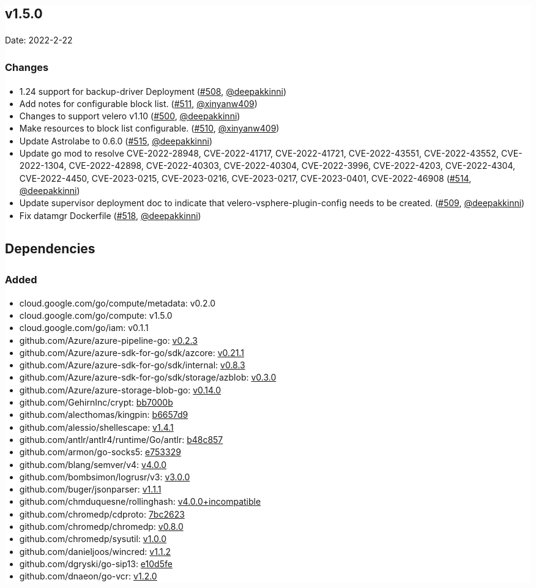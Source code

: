 ## v1.5.0

Date: 2022-2-22

### Changes

- 1.24 support for backup-driver Deployment ([#508](https://github.com/vmware-tanzu/velero-plugin-for-vsphere/pull/508), [@deepakkinni](https://github.com/deepakkinni))
- Add notes for configurable block list. ([#511](https://github.com/vmware-tanzu/velero-plugin-for-vsphere/pull/511), [@xinyanw409](https://github.com/xinyanw409))
- Changes to support velero v1.10 ([#500](https://github.com/vmware-tanzu/velero-plugin-for-vsphere/pull/500), [@deepakkinni](https://github.com/deepakkinni))
- Make resources to block list configurable. ([#510](https://github.com/vmware-tanzu/velero-plugin-for-vsphere/pull/510), [@xinyanw409](https://github.com/xinyanw409))
- Update Astrolabe to 0.6.0 ([#515](https://github.com/vmware-tanzu/velero-plugin-for-vsphere/pull/515), [@deepakkinni](https://github.com/deepakkinni))
- Update go mod to resolve CVE-2022-28948, CVE-2022-41717, CVE-2022-41721, CVE-2022-43551, CVE-2022-43552,
  CVE-2022-1304, CVE-2022-42898, CVE-2022-40303, CVE-2022-40304, CVE-2022-3996, CVE-2022-4203,
  CVE-2022-4304, CVE-2022-4450, CVE-2023-0215, CVE-2023-0216, CVE-2023-0217, CVE-2023-0401,
  CVE-2022-46908 ([#514](https://github.com/vmware-tanzu/velero-plugin-for-vsphere/pull/514), [@deepakkinni](https://github.com/deepakkinni))
- Update supervisor deployment doc to indicate that velero-vsphere-plugin-config needs to be created. ([#509](https://github.com/vmware-tanzu/velero-plugin-for-vsphere/pull/509), [@deepakkinni](https://github.com/deepakkinni))
- Fix datamgr Dockerfile ([#518](https://github.com/vmware-tanzu/velero-plugin-for-vsphere/pull/518), [@deepakkinni](https://github.com/deepakkinni))

## Dependencies

### Added
- cloud.google.com/go/compute/metadata: v0.2.0
- cloud.google.com/go/compute: v1.5.0
- cloud.google.com/go/iam: v0.1.1
- github.com/Azure/azure-pipeline-go: [v0.2.3](https://github.com/Azure/azure-pipeline-go/tree/v0.2.3)
- github.com/Azure/azure-sdk-for-go/sdk/azcore: [v0.21.1](https://github.com/Azure/azure-sdk-for-go/sdk/azcore/tree/v0.21.1)
- github.com/Azure/azure-sdk-for-go/sdk/internal: [v0.8.3](https://github.com/Azure/azure-sdk-for-go/sdk/internal/tree/v0.8.3)
- github.com/Azure/azure-sdk-for-go/sdk/storage/azblob: [v0.3.0](https://github.com/Azure/azure-sdk-for-go/sdk/storage/azblob/tree/v0.3.0)
- github.com/Azure/azure-storage-blob-go: [v0.14.0](https://github.com/Azure/azure-storage-blob-go/tree/v0.14.0)
- github.com/GehirnInc/crypt: [bb7000b](https://github.com/GehirnInc/crypt/tree/bb7000b)
- github.com/alecthomas/kingpin: [b6657d9](https://github.com/alecthomas/kingpin/tree/b6657d9)
- github.com/alessio/shellescape: [v1.4.1](https://github.com/alessio/shellescape/tree/v1.4.1)
- github.com/antlr/antlr4/runtime/Go/antlr: [b48c857](https://github.com/antlr/antlr4/runtime/Go/antlr/tree/b48c857)
- github.com/armon/go-socks5: [e753329](https://github.com/armon/go-socks5/tree/e753329)
- github.com/blang/semver/v4: [v4.0.0](https://github.com/blang/semver/v4/tree/v4.0.0)
- github.com/bombsimon/logrusr/v3: [v3.0.0](https://github.com/bombsimon/logrusr/v3/tree/v3.0.0)
- github.com/buger/jsonparser: [v1.1.1](https://github.com/buger/jsonparser/tree/v1.1.1)
- github.com/chmduquesne/rollinghash: [v4.0.0+incompatible](https://github.com/chmduquesne/rollinghash/tree/v4.0.0)
- github.com/chromedp/cdproto: [7bc2623](https://github.com/chromedp/cdproto/tree/7bc2623)
- github.com/chromedp/chromedp: [v0.8.0](https://github.com/chromedp/chromedp/tree/v0.8.0)
- github.com/chromedp/sysutil: [v1.0.0](https://github.com/chromedp/sysutil/tree/v1.0.0)
- github.com/danieljoos/wincred: [v1.1.2](https://github.com/danieljoos/wincred/tree/v1.1.2)
- github.com/dgryski/go-sip13: [e10d5fe](https://github.com/dgryski/go-sip13/tree/e10d5fe)
- github.com/dnaeon/go-vcr: [v1.2.0](https://github.com/dnaeon/go-vcr/tree/v1.2.0)
